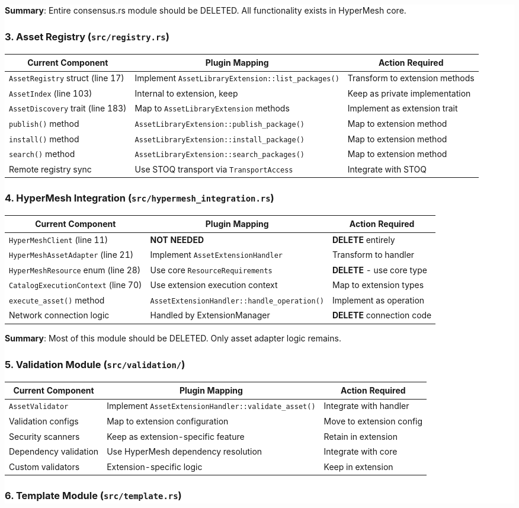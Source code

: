 **Summary**: Entire consensus.rs module should be DELETED. All functionality exists in HyperMesh core.

### 3. Asset Registry (`src/registry.rs`)

| Current Component | Plugin Mapping | Action Required |
|-------------------|----------------|-----------------|
| `AssetRegistry` struct (line 17) | Implement `AssetLibraryExtension::list_packages()` | Transform to extension methods |
| `AssetIndex` (line 103) | Internal to extension, keep | Keep as private implementation |
| `AssetDiscovery` trait (line 183) | Map to `AssetLibraryExtension` methods | Implement as extension trait |
| `publish()` method | `AssetLibraryExtension::publish_package()` | Map to extension method |
| `install()` method | `AssetLibraryExtension::install_package()` | Map to extension method |
| `search()` method | `AssetLibraryExtension::search_packages()` | Map to extension method |
| Remote registry sync | Use STOQ transport via `TransportAccess` | Integrate with STOQ |

### 4. HyperMesh Integration (`src/hypermesh_integration.rs`)

| Current Component | Plugin Mapping | Action Required |
|-------------------|----------------|-----------------|
| `HyperMeshClient` (line 11) | **NOT NEEDED** | **DELETE** entirely |
| `HyperMeshAssetAdapter` (line 21) | Implement `AssetExtensionHandler` | Transform to handler |
| `HyperMeshResource` enum (line 28) | Use core `ResourceRequirements` | **DELETE** - use core type |
| `CatalogExecutionContext` (line 70) | Use extension execution context | Map to extension types |
| `execute_asset()` method | `AssetExtensionHandler::handle_operation()` | Implement as operation |
| Network connection logic | Handled by ExtensionManager | **DELETE** connection code |

**Summary**: Most of this module should be DELETED. Only asset adapter logic remains.

### 5. Validation Module (`src/validation/`)

| Current Component | Plugin Mapping | Action Required |
|-------------------|----------------|-----------------|
| `AssetValidator` | Implement `AssetExtensionHandler::validate_asset()` | Integrate with handler |
| Validation configs | Map to extension configuration | Move to extension config |
| Security scanners | Keep as extension-specific feature | Retain in extension |
| Dependency validation | Use HyperMesh dependency resolution | Integrate with core |
| Custom validators | Extension-specific logic | Keep in extension |

### 6. Template Module (`src/template.rs`)
